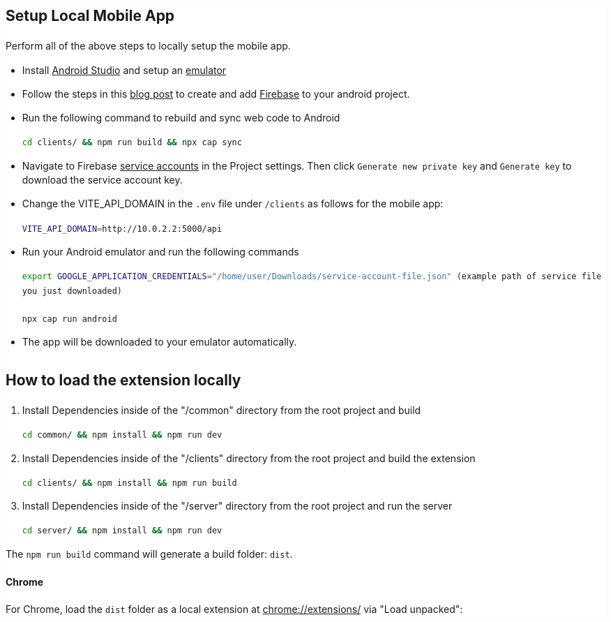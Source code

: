 ## Setup Local Mobile App

Perform all of the above steps to locally setup the mobile app.

- Install [Android Studio](https://developer.android.com/studio) and setup an [emulator](https://docs.expo.dev/workflow/android-studio-emulator/#set-up-an-emulator)
- Follow the steps in this [blog post](https://capawesome.io/blog/the-push-notifications-guide-for-capacitor/#add-firebase-to-your-android-app) to create and add [Firebase](https://firebase.google.com/) to your android project.
- Run the following command to rebuild and sync web code to Android
  ```bash
  cd clients/ && npm run build && npx cap sync
  ```
- Navigate to Firebase [service accounts](https://console.firebase.google.com/project/_/settings/serviceaccounts/adminsdk) in the Project settings. Then click `Generate new private key` and `Generate key` to download the service account key.

- Change the VITE_API_DOMAIN in the `.env` file under `/clients` as follows for the mobile app:

  ```bash
  VITE_API_DOMAIN=http://10.0.2.2:5000/api
  ```

- Run your Android emulator and run the following commands

  ```bash
  export GOOGLE_APPLICATION_CREDENTIALS="/home/user/Downloads/service-account-file.json" (example path of service file you just downloaded)

  npx cap run android
  ```

- The app will be downloaded to your emulator automatically.

## How to load the extension locally

1. Install Dependencies inside of the "/common" directory from the root project and build
   ```bash
   cd common/ && npm install && npm run dev
   ```
2. Install Dependencies inside of the "/clients" directory from the root project and build the extension
   ```bash
   cd clients/ && npm install && npm run build
   ```
3. Install Dependencies inside of the "/server" directory from the root project and run the server
   ```bash
   cd server/ && npm install && npm run dev
   ```

The `npm run build` command will generate a build folder: `dist`.

#### Chrome

For Chrome, load the `dist` folder as a local extension at [chrome://extensions/](chrome://extensions/) via "Load unpacked":
